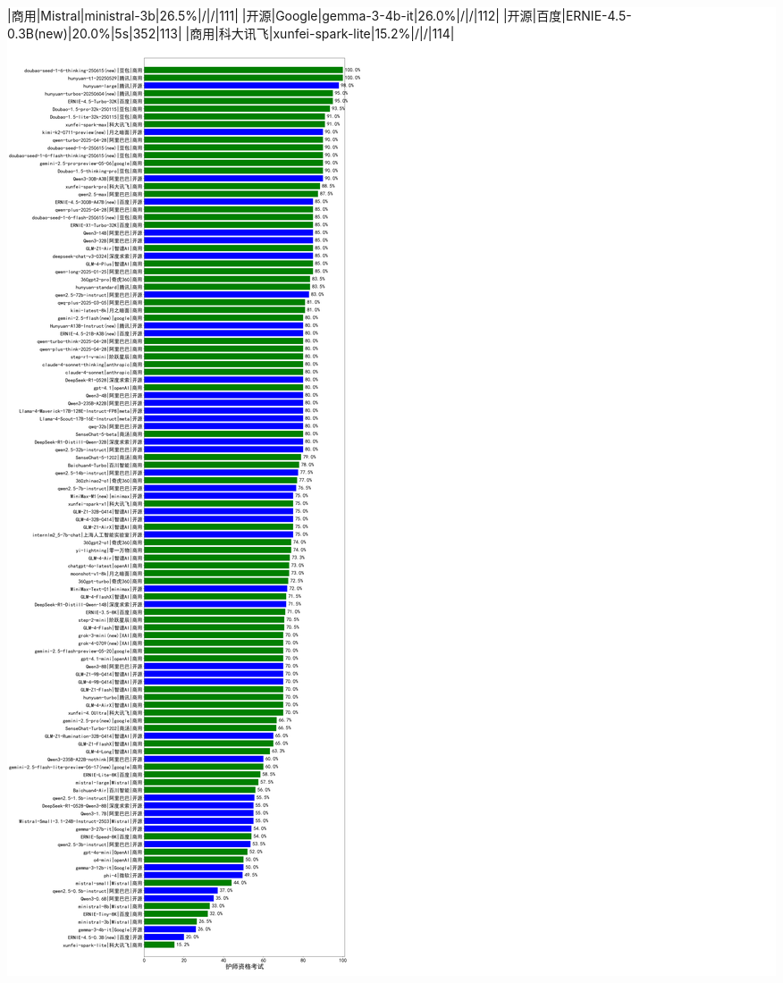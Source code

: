 |商用|Mistral|ministral-3b|26.5%|/|/|111|
|开源|Google|gemma-3-4b-it|26.0%|/|/|112|
|开源|百度|ERNIE-4.5-0.3B(new)|20.0%|5s|352|113|
|商用|科大讯飞|xunfei-spark-lite|15.2%|/|/|114|


![lin](../pic/护师资格考试.png)
